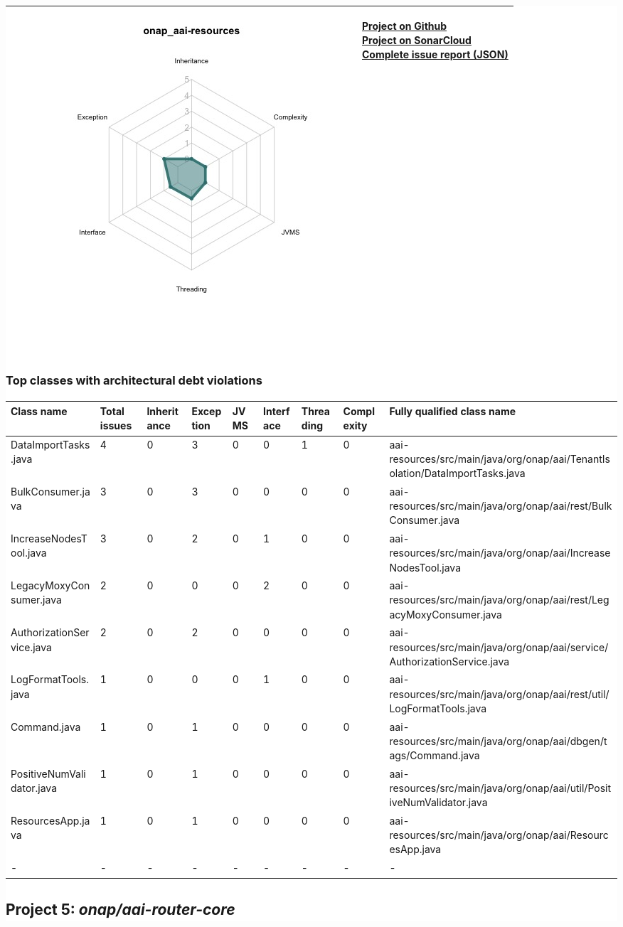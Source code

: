 |<img src="https://github.com/S2-group/ATDx_reports/blob/master/plots/onap_aai-resources.jpg"/>|<p style="text-align:left">[Project on Github](https://github.com/onap/aai-resources) <br> [Project on SonarCloud ](https://sonarcloud.io/dashboard?id=onap_aai-resources) <br> [Complete issue report (JSON)](https://github.com/S2-group/ATDx_reports/blob/master/jsons/onap_aai-resources.json)</p>
|-|-|
### Top classes with architectural debt violations
| Class name                | Total issues   | Inheritance   | Exception   | JVMS   | Interface   | Threading   | Complexity   | Fully qualified class name                                                    |
|:--------------------------|:---------------|:--------------|:------------|:-------|:------------|:------------|:-------------|:------------------------------------------------------------------------------|
| DataImportTasks.java      | 4              | 0             | 3           | 0      | 0           | 1           | 0            | aai-resources/src/main/java/org/onap/aai/TenantIsolation/DataImportTasks.java |
| BulkConsumer.java         | 3              | 0             | 3           | 0      | 0           | 0           | 0            | aai-resources/src/main/java/org/onap/aai/rest/BulkConsumer.java               |
| IncreaseNodesTool.java    | 3              | 0             | 2           | 0      | 1           | 0           | 0            | aai-resources/src/main/java/org/onap/aai/IncreaseNodesTool.java               |
| LegacyMoxyConsumer.java   | 2              | 0             | 0           | 0      | 2           | 0           | 0            | aai-resources/src/main/java/org/onap/aai/rest/LegacyMoxyConsumer.java         |
| AuthorizationService.java | 2              | 0             | 2           | 0      | 0           | 0           | 0            | aai-resources/src/main/java/org/onap/aai/service/AuthorizationService.java    |
| LogFormatTools.java       | 1              | 0             | 0           | 0      | 1           | 0           | 0            | aai-resources/src/main/java/org/onap/aai/rest/util/LogFormatTools.java        |
| Command.java              | 1              | 0             | 1           | 0      | 0           | 0           | 0            | aai-resources/src/main/java/org/onap/aai/dbgen/tags/Command.java              |
| PositiveNumValidator.java | 1              | 0             | 1           | 0      | 0           | 0           | 0            | aai-resources/src/main/java/org/onap/aai/util/PositiveNumValidator.java       |
| ResourcesApp.java         | 1              | 0             | 1           | 0      | 0           | 0           | 0            | aai-resources/src/main/java/org/onap/aai/ResourcesApp.java                    |
| -                         | -              | -             | -           | -      | -           | -           | -            | -                                                                             |

## Project 5: _onap/aai-router-core_